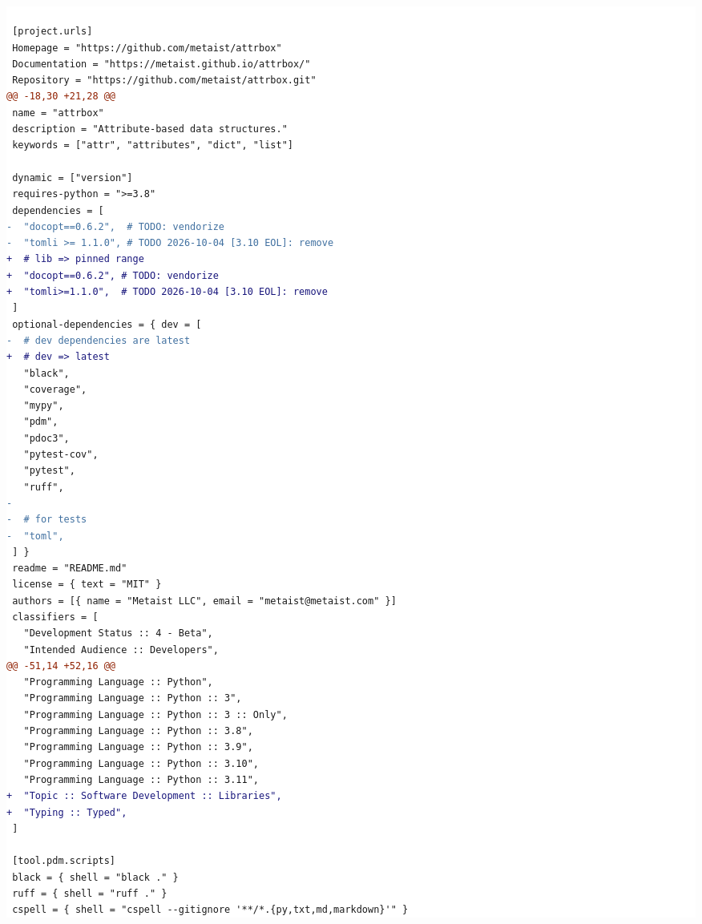 ```diff
 
 [project.urls]
 Homepage = "https://github.com/metaist/attrbox"
 Documentation = "https://metaist.github.io/attrbox/"
 Repository = "https://github.com/metaist/attrbox.git"
@@ -18,30 +21,28 @@
 name = "attrbox"
 description = "Attribute-based data structures."
 keywords = ["attr", "attributes", "dict", "list"]
 
 dynamic = ["version"]
 requires-python = ">=3.8"
 dependencies = [
-  "docopt==0.6.2",  # TODO: vendorize
-  "tomli >= 1.1.0", # TODO 2026-10-04 [3.10 EOL]: remove
+  # lib => pinned range
+  "docopt==0.6.2", # TODO: vendorize
+  "tomli>=1.1.0",  # TODO 2026-10-04 [3.10 EOL]: remove
 ]
 optional-dependencies = { dev = [
-  # dev dependencies are latest
+  # dev => latest
   "black",
   "coverage",
   "mypy",
   "pdm",
   "pdoc3",
   "pytest-cov",
   "pytest",
   "ruff",
-
-  # for tests
-  "toml",
 ] }
 readme = "README.md"
 license = { text = "MIT" }
 authors = [{ name = "Metaist LLC", email = "metaist@metaist.com" }]
 classifiers = [
   "Development Status :: 4 - Beta",
   "Intended Audience :: Developers",
@@ -51,14 +52,16 @@
   "Programming Language :: Python",
   "Programming Language :: Python :: 3",
   "Programming Language :: Python :: 3 :: Only",
   "Programming Language :: Python :: 3.8",
   "Programming Language :: Python :: 3.9",
   "Programming Language :: Python :: 3.10",
   "Programming Language :: Python :: 3.11",
+  "Topic :: Software Development :: Libraries",
+  "Typing :: Typed",
 ]
 
 [tool.pdm.scripts]
 black = { shell = "black ." }
 ruff = { shell = "ruff ." }
 cspell = { shell = "cspell --gitignore '**/*.{py,txt,md,markdown}'" }
```
